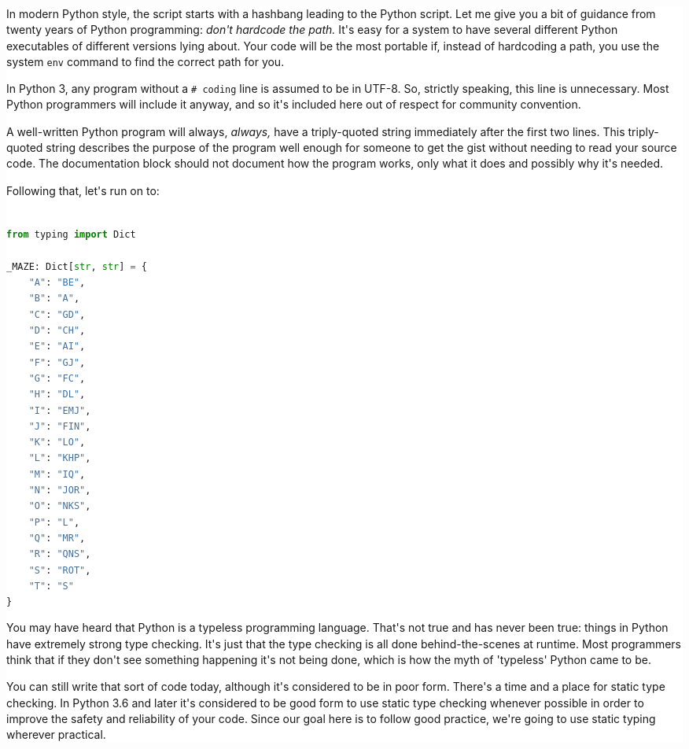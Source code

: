 In modern Python style, the script starts with a hashbang leading to the Python script.  Let me give you a bit of guidance from twenty years of Python programming: _don't hardcode the path._  It's easy for a system to have several different Python executables of different versions lying about.  Your code will be the most portable if, instead of hardcoding a path, you use the system `env` command to find the correct path for you.

In Python 3, any program without a `# coding` line is assumed to be in UTF-8.  So, strictly speaking, this line is unnecessary.  Most Python programmers will include it anyway, and so it's included here out of respect for community convention.

A well-written Python program will always, _always,_ have a triply-quoted string immediately after the first two lines.  This triply-quoted string describes the purpose of the program well enough for someone to get the gist without needing to read your source code.  The documentation block should not document how the program works, only what it does and possibly why it's needed.

Following that, let's run on to:

```python

from typing import Dict

_MAZE: Dict[str, str] = {
    "A": "BE",
    "B": "A",
    "C": "GD",
    "D": "CH",
    "E": "AI",
    "F": "GJ",
    "G": "FC",
    "H": "DL",
    "I": "EMJ",
    "J": "FIN",
    "K": "LO",
    "L": "KHP",
    "M": "IQ",
    "N": "JOR",
    "O": "NKS",
    "P": "L",
    "Q": "MR",
    "R": "QNS",
    "S": "ROT",
    "T": "S"
}

```

You may have heard that Python is a typeless programming language.  That's not true and has never been true: things in Python have extremely strong type checking.  It's just that the type checking is all done behind-the-scenes at runtime.  Most programmers think that if they don't see something happening it's not being done, which is how the myth of 'typeless' Python came to be.

You can still write that sort of code today, although it's considered to be in poor form.  There's a time and a place for static type checking.  In Python 3.6 and later it's considered to be good form to use static type checking whenever possible in order to improve the safety and reliability of your code.  Since our goal here is to follow good practice, we're going to use static typing wherever practical.
